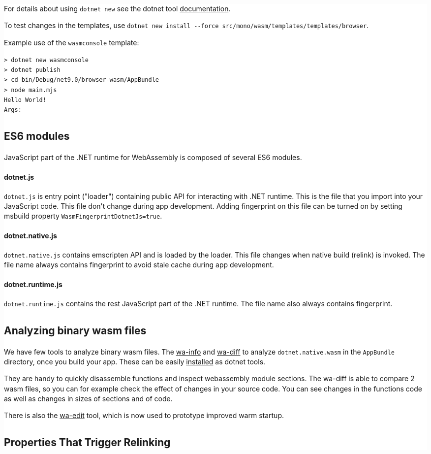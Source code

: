 For details about using `dotnet new` see the dotnet tool [documentation](https://learn.microsoft.com/dotnet/core/tools/dotnet-new).

To test changes in the templates, use `dotnet new install --force src/mono/wasm/templates/templates/browser`.

Example use of the `wasmconsole` template:

```console
> dotnet new wasmconsole
> dotnet publish
> cd bin/Debug/net9.0/browser-wasm/AppBundle
> node main.mjs
Hello World!
Args:
```

## ES6 modules

JavaScript part of the .NET runtime for WebAssembly is composed of several ES6 modules.

#### dotnet.js

`dotnet.js` is entry point ("loader") containing public API for interacting with .NET runtime. This is the file that you import into your JavaScript code. This file don't change during app development. Adding fingerprint on this file can be turned on by setting msbuild property `WasmFingerprintDotnetJs=true`.

#### dotnet.native.js

`dotnet.native.js` contains emscripten API and is loaded by the loader. This file changes when native build (relink) is invoked. The file name always contains fingerprint to avoid stale cache during app development.

#### dotnet.runtime.js

`dotnet.runtime.js` contains the rest JavaScript part of the .NET runtime. The file name also always contains fingerprint.

## Analyzing binary wasm files

We have few tools to analyze binary wasm files. The [wa-info](https://github.com/radekdoulik/wa-info#wa-info) and [wa-diff](https://github.com/radekdoulik/wa-info#wa-info) to analyze `dotnet.native.wasm` in the `AppBundle` directory, once you build your app. These can be easily [installed](https://github.com/radekdoulik/wa-info#installation) as dotnet tools.

They are handy to quickly disassemble functions and inspect webassembly module sections. The wa-diff is able to compare 2 wasm files, so you can for example check the effect of changes in your source code. You can see changes in the functions code as well as changes in sizes of sections and of code.

There is also the [wa-edit](https://github.com/radekdoulik/wa-info#wa-edit) tool, which is now used to prototype improved warm startup.

## Properties That Trigger Relinking
